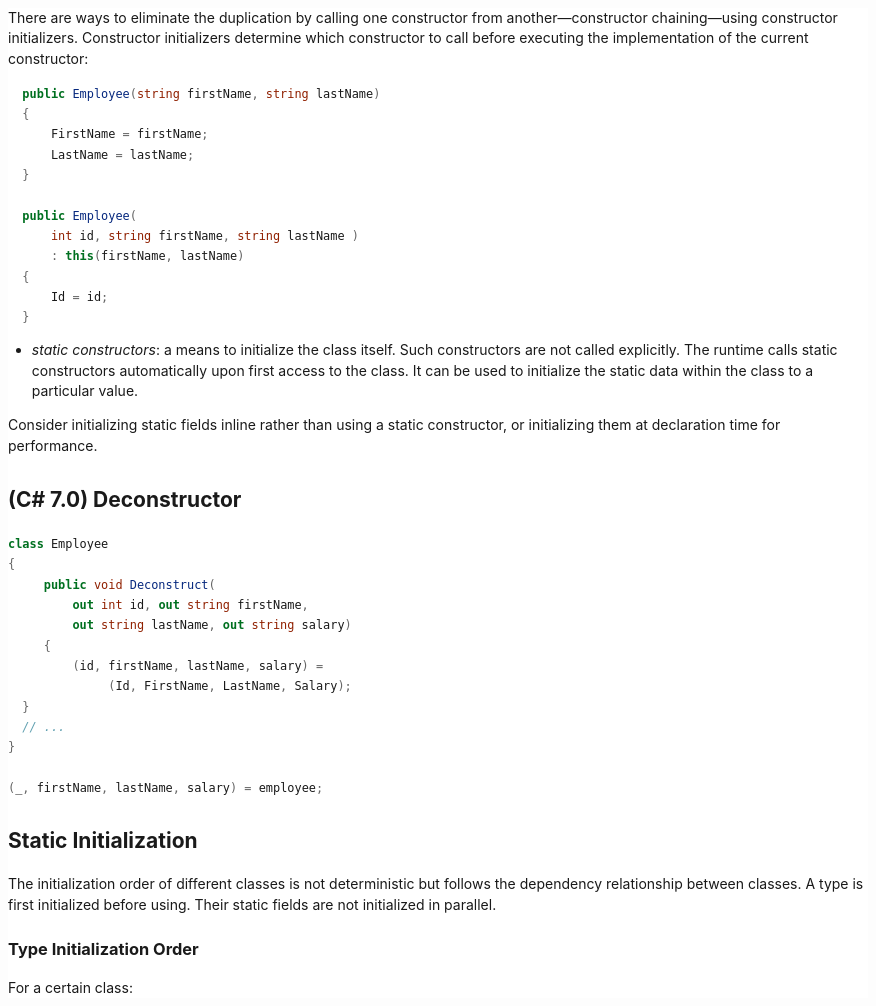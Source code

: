 There are ways to eliminate the duplication by calling one constructor from another—constructor chaining—using constructor initializers. Constructor initializers determine which constructor to call before executing the implementation of the current constructor:

```csharp
  public Employee(string firstName, string lastName)
  {
      FirstName = firstName;
      LastName = lastName;
  }

  public Employee(
      int id, string firstName, string lastName )
      : this(firstName, lastName)
  {
      Id = id;
  }
```

- _static constructors_: a means to initialize the class itself. Such constructors are not called explicitly. The runtime calls static constructors automatically upon first access to the class. It can be used to initialize the static data within the class to a particular value.

Consider initializing static fields inline rather than using a static constructor, or initializing them at declaration time for performance.

## (C# 7.0) Deconstructor

```csharp
class Employee
{
     public void Deconstruct(
         out int id, out string firstName,
         out string lastName, out string salary)
     {
         (id, firstName, lastName, salary) =
              (Id, FirstName, LastName, Salary);
  }
  // ...
}

(_, firstName, lastName, salary) = employee;
```

## Static Initialization

The initialization order of different classes is not deterministic but follows the dependency relationship between classes.
A type is first initialized before using. Their static fields are not initialized in parallel.

### Type Initialization Order

For a certain class:
